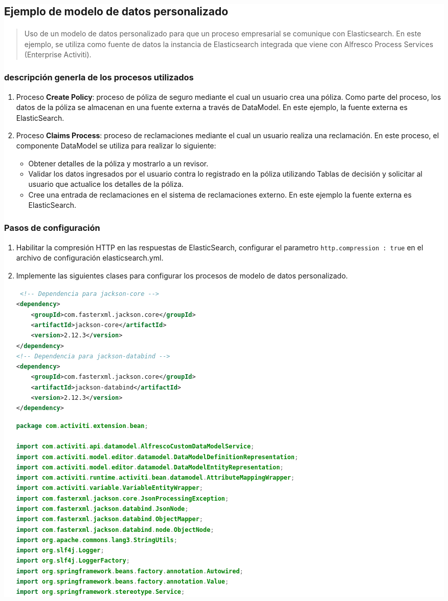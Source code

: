 ## Ejemplo de modelo de datos personalizado

> Uso de un modelo de datos personalizado para que un proceso empresarial se comunique con Elasticsearch. En este ejemplo, se utiliza como fuente de datos la instancia de Elasticsearch integrada que viene con Alfresco Process Services (Enterprise Activiti).

### descripción generla de los procesos utilizados

1. Proceso **Create Policy**: proceso de póliza de seguro mediante el cual un usuario crea una póliza. Como parte del proceso, los datos de la póliza se almacenan en una fuente externa a través de DataModel. En este ejemplo, la fuente externa es ElasticSearch.

2. Proceso **Claims Process**: proceso de reclamaciones mediante el cual un usuario realiza una reclamación. En este proceso, el componente DataModel se utiliza para realizar lo siguiente:
    * Obtener detalles de la póliza y mostrarlo a un revisor.
    * Validar los datos ingresados por el usuario contra lo registrado en la póliza utilizando Tablas de decisión y solicitar al usuario que actualice los detalles de la póliza.
    * Cree una entrada de reclamaciones en el sistema de reclamaciones externo. En este ejemplo la fuente externa es ElasticSearch.

### Pasos de configuración

1. Habilitar la compresión HTTP en las respuestas de ElasticSearch, configurar el parametro ``http.compression : true`` en el archivo de configuración elasticsearch.yml.

2. Implemente las siguientes clases para configurar los procesos de modelo de datos personalizado.

    ```xml
     <!-- Dependencia para jackson-core -->
    <dependency>
        <groupId>com.fasterxml.jackson.core</groupId>
        <artifactId>jackson-core</artifactId>
        <version>2.12.3</version>
    </dependency>
    <!-- Dependencia para jackson-databind -->
    <dependency>
        <groupId>com.fasterxml.jackson.core</groupId>
        <artifactId>jackson-databind</artifactId>
        <version>2.12.3</version>
    </dependency>
    ```
    ```java
    package com.activiti.extension.bean;

    import com.activiti.api.datamodel.AlfrescoCustomDataModelService;
    import com.activiti.model.editor.datamodel.DataModelDefinitionRepresentation;
    import com.activiti.model.editor.datamodel.DataModelEntityRepresentation;
    import com.activiti.runtime.activiti.bean.datamodel.AttributeMappingWrapper;
    import com.activiti.variable.VariableEntityWrapper;
    import com.fasterxml.jackson.core.JsonProcessingException;
    import com.fasterxml.jackson.databind.JsonNode;
    import com.fasterxml.jackson.databind.ObjectMapper;
    import com.fasterxml.jackson.databind.node.ObjectNode;
    import org.apache.commons.lang3.StringUtils;
    import org.slf4j.Logger;
    import org.slf4j.LoggerFactory;
    import org.springframework.beans.factory.annotation.Autowired;
    import org.springframework.beans.factory.annotation.Value;
    import org.springframework.stereotype.Service;
